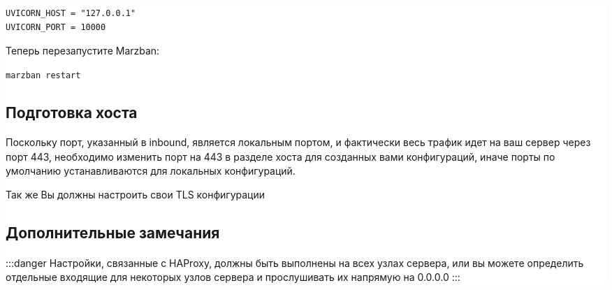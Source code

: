 ```
UVICORN_HOST = "127.0.0.1"
UVICORN_PORT = 10000
```

Теперь перезапустите Marzban:

```bash
marzban restart
```

## Подготовка хоста

Поскольку порт, указанный в inbound, является локальным портом, и фактически весь трафик идет на ваш сервер через порт 443, необходимо изменить порт на 443 в разделе хоста для созданных вами конфигураций, иначе порты по умолчанию устанавливаются для локальных конфигураций.

Так же Вы должны настроить свои TLS конфигурации

## Дополнительные замечания

:::danger
Настройки, связанные с HAProxy, должны быть выполнены на всех узлах сервера, или вы можете определить отдельные входящие для некоторых узлов сервера и прослушивать их напрямую на 0.0.0.0
:::
